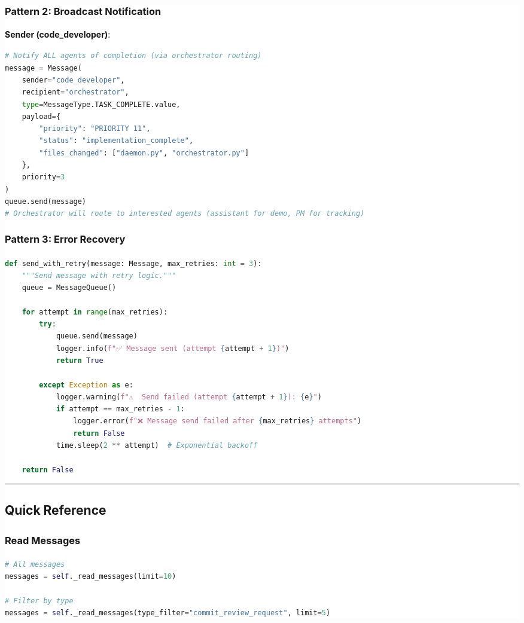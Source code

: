 ### Pattern 2: Broadcast Notification

**Sender (code_developer)**:
```python
# Notify ALL agents of completion (via orchestrator routing)
message = Message(
    sender="code_developer",
    recipient="orchestrator",
    type=MessageType.TASK_COMPLETE.value,
    payload={
        "priority": "PRIORITY 11",
        "status": "implementation_complete",
        "files_changed": ["daemon.py", "orchestrator.py"]
    },
    priority=3
)
queue.send(message)
# Orchestrator will route to interested agents (assistant for demo, PM for tracking)
```

### Pattern 3: Error Recovery

```python
def send_with_retry(message: Message, max_retries: int = 3):
    """Send message with retry logic."""
    queue = MessageQueue()

    for attempt in range(max_retries):
        try:
            queue.send(message)
            logger.info(f"✅ Message sent (attempt {attempt + 1})")
            return True

        except Exception as e:
            logger.warning(f"⚠️  Send failed (attempt {attempt + 1}): {e}")
            if attempt == max_retries - 1:
                logger.error(f"❌ Message send failed after {max_retries} attempts")
                return False
            time.sleep(2 ** attempt)  # Exponential backoff

    return False
```

---

## Quick Reference

### Read Messages
```python
# All messages
messages = self._read_messages(limit=10)

# Filter by type
messages = self._read_messages(type_filter="commit_review_request", limit=5)
```
